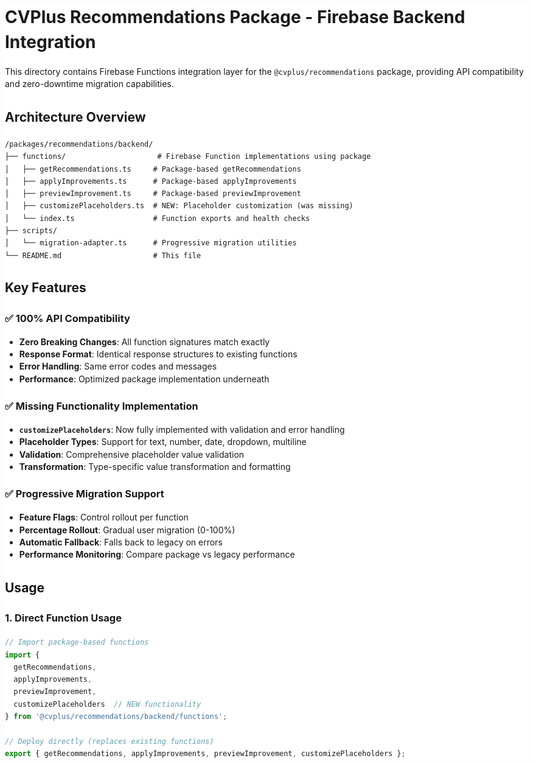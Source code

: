 # CVPlus Recommendations Package - Firebase Backend Integration

This directory contains Firebase Functions integration layer for the `@cvplus/recommendations` package, providing API compatibility and zero-downtime migration capabilities.

## Architecture Overview

```
/packages/recommendations/backend/
├── functions/                     # Firebase Function implementations using package
│   ├── getRecommendations.ts     # Package-based getRecommendations
│   ├── applyImprovements.ts      # Package-based applyImprovements  
│   ├── previewImprovement.ts     # Package-based previewImprovement
│   ├── customizePlaceholders.ts  # NEW: Placeholder customization (was missing)
│   └── index.ts                  # Function exports and health checks
├── scripts/
│   └── migration-adapter.ts      # Progressive migration utilities
└── README.md                     # This file
```

## Key Features

### ✅ 100% API Compatibility
- **Zero Breaking Changes**: All function signatures match exactly
- **Response Format**: Identical response structures to existing functions
- **Error Handling**: Same error codes and messages
- **Performance**: Optimized package implementation underneath

### ✅ Missing Functionality Implementation
- **`customizePlaceholders`**: Now fully implemented with validation and error handling
- **Placeholder Types**: Support for text, number, date, dropdown, multiline
- **Validation**: Comprehensive placeholder value validation
- **Transformation**: Type-specific value transformation and formatting

### ✅ Progressive Migration Support
- **Feature Flags**: Control rollout per function
- **Percentage Rollout**: Gradual user migration (0-100%)
- **Automatic Fallback**: Falls back to legacy on errors
- **Performance Monitoring**: Compare package vs legacy performance

## Usage

### 1. Direct Function Usage

```typescript
// Import package-based functions
import { 
  getRecommendations, 
  applyImprovements, 
  previewImprovement,
  customizePlaceholders  // NEW functionality
} from '@cvplus/recommendations/backend/functions';

// Deploy directly (replaces existing functions)
export { getRecommendations, applyImprovements, previewImprovement, customizePlaceholders };
```
